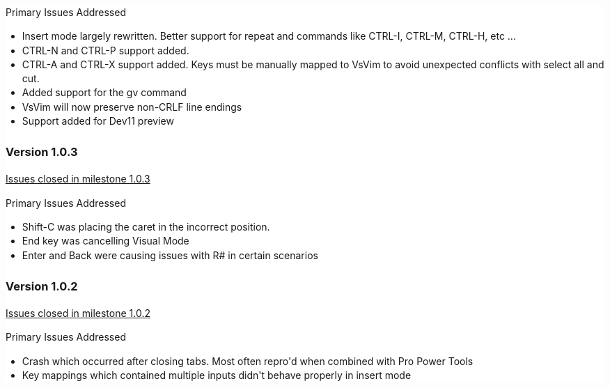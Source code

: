 Primary Issues Addressed

* Insert mode largely rewritten. Better support for repeat and commands like CTRL-I, CTRL-M, CTRL-H, etc ...
* CTRL-N and CTRL-P support added.
* CTRL-A and CTRL-X support added.  Keys must be manually mapped to VsVim to avoid unexpected conflicts with select all and cut.
* Added support for the gv command
* VsVim will now preserve non-CRLF line endings
* Support added for Dev11 preview

### Version 1.0.3
[Issues closed in milestone 1.0.3](https://github.com/jaredpar/VsVim/issues?milestone=17&state=closed)

Primary Issues Addressed

* Shift-C was placing the caret in the incorrect position.
* End key was cancelling Visual Mode
* Enter and Back were causing issues with R# in certain scenarios

### Version 1.0.2
[Issues closed in milestone 1.0.2](https://github.com/jaredpar/VsVim/issues?milestone=16&state=closed)

Primary Issues Addressed

* Crash which occurred after closing tabs.  Most often repro'd when combined with Pro Power Tools
* Key mappings which contained multiple inputs didn't behave properly in insert mode
